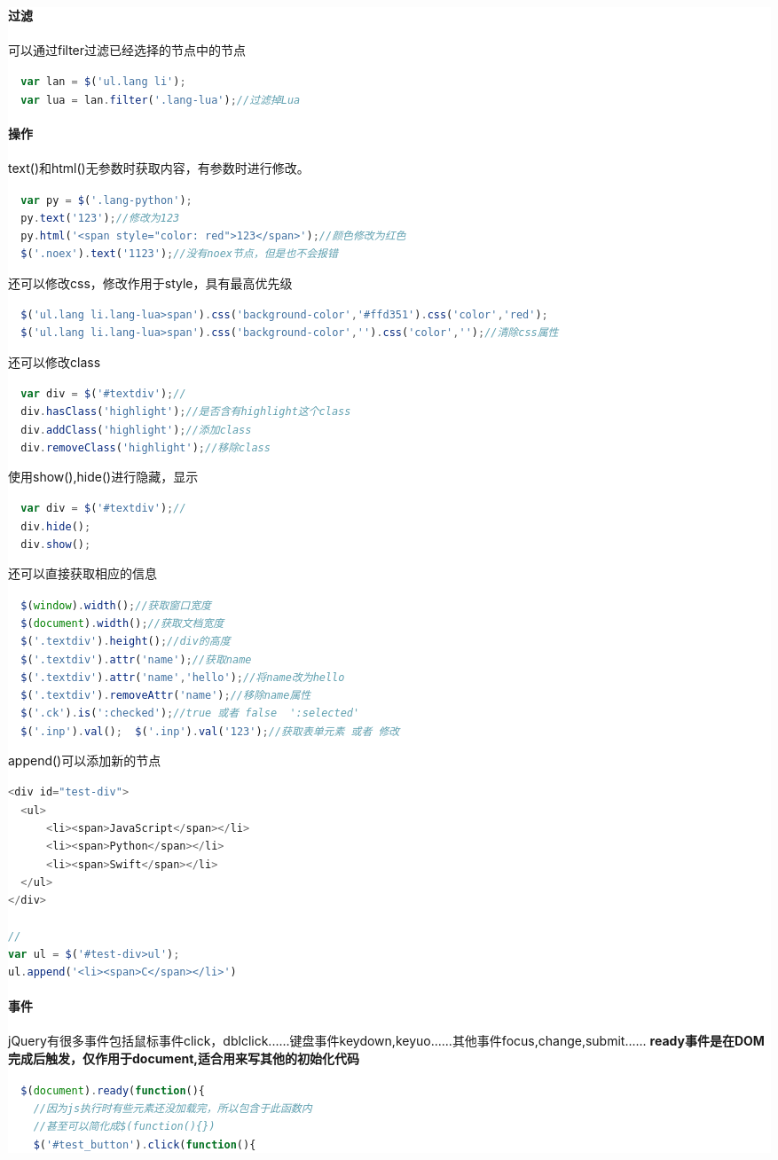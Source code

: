 #### 过滤
可以通过filter过滤已经选择的节点中的节点
```js
  var lan = $('ul.lang li');
  var lua = lan.filter('.lang-lua');//过滤掉Lua
```

#### 操作
text()和html()无参数时获取内容，有参数时进行修改。
```js
  var py = $('.lang-python');
  py.text('123');//修改为123
  py.html('<span style="color: red">123</span>');//颜色修改为红色
  $('.noex').text('1123');//没有noex节点，但是也不会报错
```
还可以修改css，修改作用于style，具有最高优先级
```js
  $('ul.lang li.lang-lua>span').css('background-color','#ffd351').css('color','red');
  $('ul.lang li.lang-lua>span').css('background-color','').css('color','');//清除css属性
```
还可以修改class
```js
  var div = $('#textdiv');//
  div.hasClass('highlight');//是否含有highlight这个class
  div.addClass('highlight');//添加class
  div.removeClass('highlight');//移除class
```
使用show(),hide()进行隐藏，显示
```js
  var div = $('#textdiv');//
  div.hide();
  div.show();
```
还可以直接获取相应的信息
```js
  $(window).width();//获取窗口宽度
  $(document).width();//获取文档宽度
  $('.textdiv').height();//div的高度
  $('.textdiv').attr('name');//获取name
  $('.textdiv').attr('name','hello');//将name改为hello
  $('.textdiv').removeAttr('name');//移除name属性
  $('.ck').is(':checked');//true 或者 false  ':selected'
  $('.inp').val();  $('.inp').val('123');//获取表单元素 或者 修改
```
append()可以添加新的节点
```js
<div id="test-div">
  <ul>
      <li><span>JavaScript</span></li>
      <li><span>Python</span></li>
      <li><span>Swift</span></li>
  </ul>
</div>

//
var ul = $('#test-div>ul');
ul.append('<li><span>C</span></li>')
```
#### 事件
jQuery有很多事件包括鼠标事件click，dblclick......键盘事件keydown,keyuo......其他事件focus,change,submit......
**ready事件是在DOM完成后触发，仅作用于document,适合用来写其他的初始化代码**
```js
  $(document).ready(function(){
    //因为js执行时有些元素还没加载完，所以包含于此函数内
    //甚至可以简化成$(function(){})
    $('#test_button').click(function(){
```